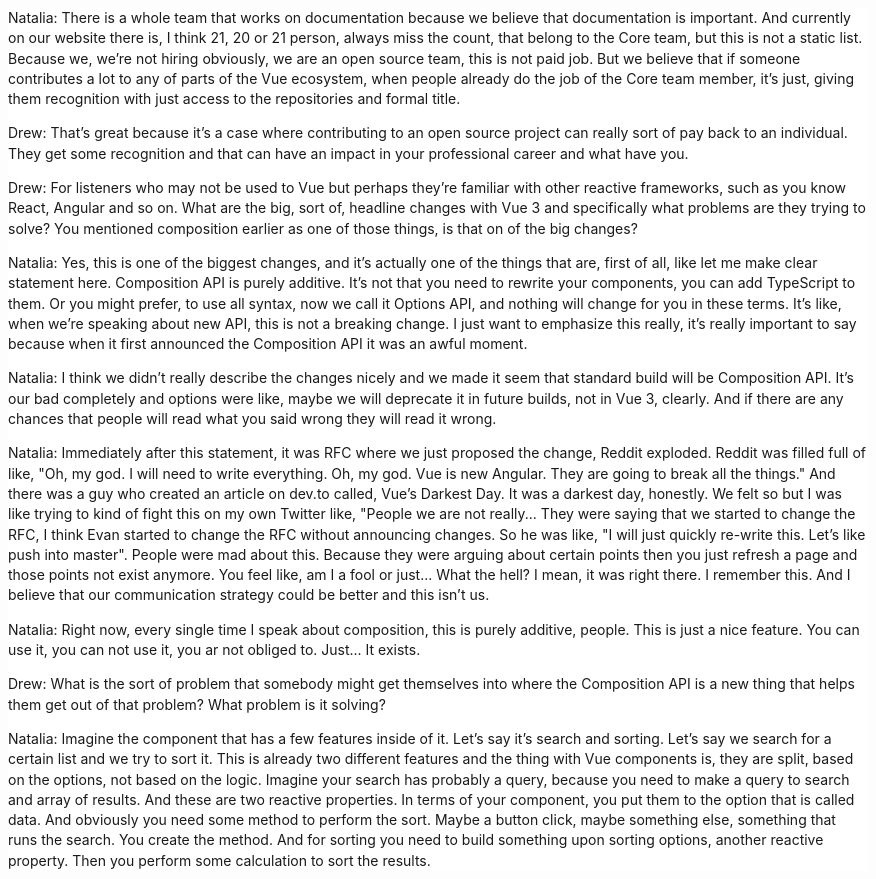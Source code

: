 <span class="smashing-tv-speaker">Natalia:</span> There is a whole team that works on documentation because we believe that documentation is important. And currently on our website there is, I think 21, 20 or 21 person, always miss the count, that belong to the Core team, but this is not a static list. Because we, we’re not hiring obviously, we are an open source team, this is not paid job. But we believe that if someone contributes a lot to any of parts of the Vue ecosystem, when people already do the job of the Core team member, it’s just, giving them recognition with just access to the repositories and formal title.

<span class="smashing-tv-host">Drew:</span> That’s great because it’s a case where contributing to an open source project can really sort of pay back to an individual. They get some recognition and that can have an impact in your professional career and what have you.

<span class="smashing-tv-host">Drew:</span> For listeners who may not be used to Vue but perhaps they’re familiar with other reactive frameworks, such as you know React, Angular and so on. What are the big, sort of, headline changes with Vue 3 and specifically what problems are they trying to solve? You mentioned composition earlier as one of those things, is that on of the big changes?

<span class="smashing-tv-speaker">Natalia:</span> Yes, this is one of the biggest changes, and it’s actually one of the things that are, first of all, like let me make clear statement here. Composition API is purely additive. It’s not that you need to rewrite your components, you can add TypeScript to them. Or you might prefer, to use all syntax, now we call it Options API, and nothing will change for you in these terms. It’s like, when we’re speaking about new API, this is not a breaking change. I just want to emphasize this really, it’s really important to say because when it first announced the Composition API it was an awful moment.

<span class="smashing-tv-speaker">Natalia:</span> I think we didn’t really describe the changes nicely and we made it seem that standard build will be Composition API. It’s our bad completely and options were like, maybe we will deprecate it in future builds, not in Vue 3, clearly. And if there are any chances that people will read what you said wrong they will read it wrong.

<span class="smashing-tv-speaker">Natalia:</span> Immediately after this statement, it was RFC where we just proposed the change, Reddit exploded. Reddit was filled full of like, "Oh, my god. I will need to write everything. Oh, my god. Vue is new Angular. They are going to break all the things." And there was a guy who created an article on dev.to called, Vue’s Darkest Day. It was a darkest day, honestly. We felt so but I was like trying to kind of fight this on my own Twitter like, "People we are not really... They were saying that we started to change the RFC, I think Evan started to change the RFC without announcing changes. So he was like, "I will just quickly re-write this. Let’s like push into master". People were mad about this. Because they were arguing about certain points then you just refresh a page and those points not exist anymore. You feel like, am I a fool or just... What the hell? I mean, it was right there. I remember this. And I believe that our communication strategy could be better and this isn’t us.

<span class="smashing-tv-speaker">Natalia:</span> Right now, every single time I speak about composition, this is purely additive, people. This is just a nice feature. You can use it, you can not use it, you ar not obliged to. Just... It exists.

<span class="smashing-tv-host">Drew:</span> What is the sort of problem that somebody might get themselves into where the Composition API is a new thing that helps them get out of that problem? What problem is it solving?

<span class="smashing-tv-speaker">Natalia:</span> Imagine the component that has a few features inside of it. Let’s say it’s search and sorting. Let’s say we search for a certain list and we try to sort it. This is already two different features and the thing with Vue components is, they are split, based on the options, not based on the logic. Imagine your search has probably a query, because you need to make a query to search and array of results. And these are two reactive properties. In terms of your component, you put them to the option that is called data. And obviously you need some method to perform the sort. Maybe a button click, maybe something else, something that runs the search. You create the method. And for sorting you need to build something upon sorting options, another reactive property. Then you perform some calculation to sort the results.
